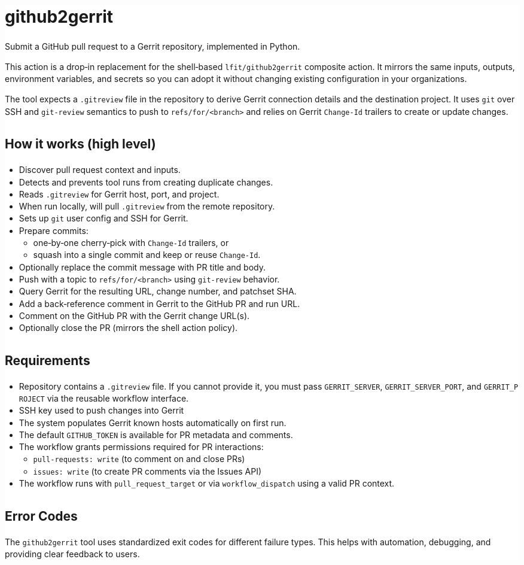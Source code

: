 

# github2gerrit

Submit a GitHub pull request to a Gerrit repository, implemented in Python.

This action is a drop‑in replacement for the shell‑based
`lfit/github2gerrit` composite action. It mirrors the same inputs,
outputs, environment variables, and secrets so you can adopt it without
changing existing configuration in your organizations.

The tool expects a `.gitreview` file in the repository to derive Gerrit
connection details and the destination project. It uses `git` over SSH
and `git-review` semantics to push to `refs/for/<branch>` and relies on
Gerrit `Change-Id` trailers to create or update changes.

## How it works (high level)

- Discover pull request context and inputs.
- Detects and prevents tool runs from creating duplicate changes.
- Reads `.gitreview` for Gerrit host, port, and project.
- When run locally, will pull `.gitreview` from the remote repository.
- Sets up `git` user config and SSH for Gerrit.
- Prepare commits:
  - one‑by‑one cherry‑pick with `Change-Id` trailers, or
  - squash into a single commit and keep or reuse `Change-Id`.
- Optionally replace the commit message with PR title and body.
- Push with a topic to `refs/for/<branch>` using `git-review` behavior.
- Query Gerrit for the resulting URL, change number, and patchset SHA.
- Add a back‑reference comment in Gerrit to the GitHub PR and run URL.
- Comment on the GitHub PR with the Gerrit change URL(s).
- Optionally close the PR (mirrors the shell action policy).

## Requirements

- Repository contains a `.gitreview` file. If you cannot provide it,
  you must pass `GERRIT_SERVER`, `GERRIT_SERVER_PORT`, and
  `GERRIT_PROJECT` via the reusable workflow interface.
- SSH key used to push changes into Gerrit
- The system populates Gerrit known hosts automatically on first run.
- The default `GITHUB_TOKEN` is available for PR metadata and comments.
- The workflow grants permissions required for PR interactions:
  - `pull-requests: write` (to comment on and close PRs)
  - `issues: write` (to create PR comments via the Issues API)
- The workflow runs with `pull_request_target` or via
  `workflow_dispatch` using a valid PR context.

## Error Codes

The `github2gerrit` tool uses standardized exit codes for different failure types. This helps with automation,
debugging, and providing clear feedback to users.
